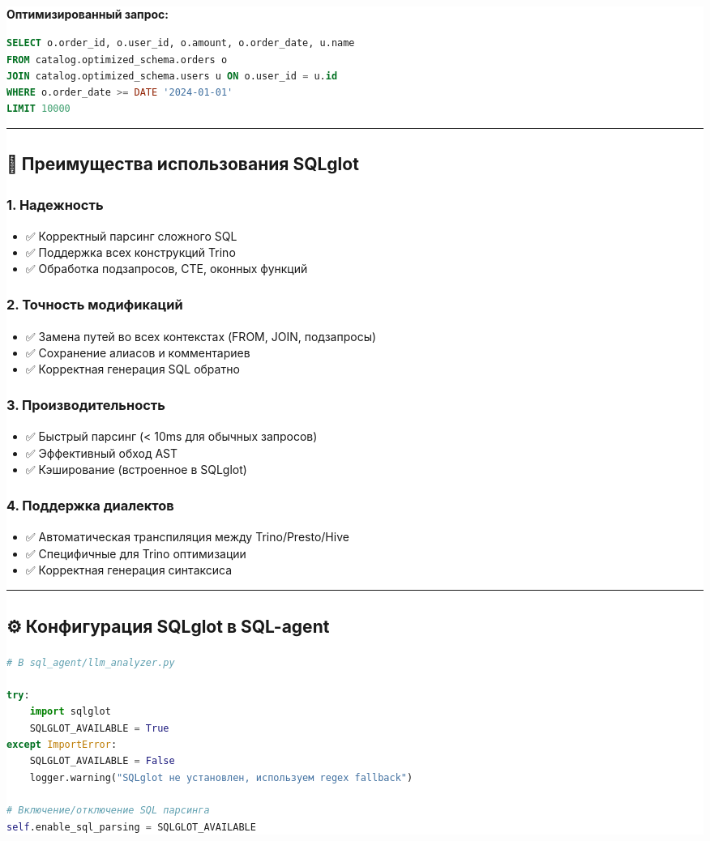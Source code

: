 **Оптимизированный запрос:**
```sql
SELECT o.order_id, o.user_id, o.amount, o.order_date, u.name
FROM catalog.optimized_schema.orders o
JOIN catalog.optimized_schema.users u ON o.user_id = u.id
WHERE o.order_date >= DATE '2024-01-01'
LIMIT 10000
```

---

## 🎯 Преимущества использования SQLglot

### 1. Надежность
- ✅ Корректный парсинг сложного SQL
- ✅ Поддержка всех конструкций Trino
- ✅ Обработка подзапросов, CTE, оконных функций

### 2. Точность модификаций
- ✅ Замена путей во всех контекстах (FROM, JOIN, подзапросы)
- ✅ Сохранение алиасов и комментариев
- ✅ Корректная генерация SQL обратно

### 3. Производительность
- ✅ Быстрый парсинг (< 10ms для обычных запросов)
- ✅ Эффективный обход AST
- ✅ Кэширование (встроенное в SQLglot)

### 4. Поддержка диалектов
- ✅ Автоматическая транспиляция между Trino/Presto/Hive
- ✅ Специфичные для Trino оптимизации
- ✅ Корректная генерация синтаксиса

---

## ⚙️ Конфигурация SQLglot в SQL-agent

```python
# В sql_agent/llm_analyzer.py

try:
    import sqlglot
    SQLGLOT_AVAILABLE = True
except ImportError:
    SQLGLOT_AVAILABLE = False
    logger.warning("SQLglot не установлен, используем regex fallback")

# Включение/отключение SQL парсинга
self.enable_sql_parsing = SQLGLOT_AVAILABLE
```
